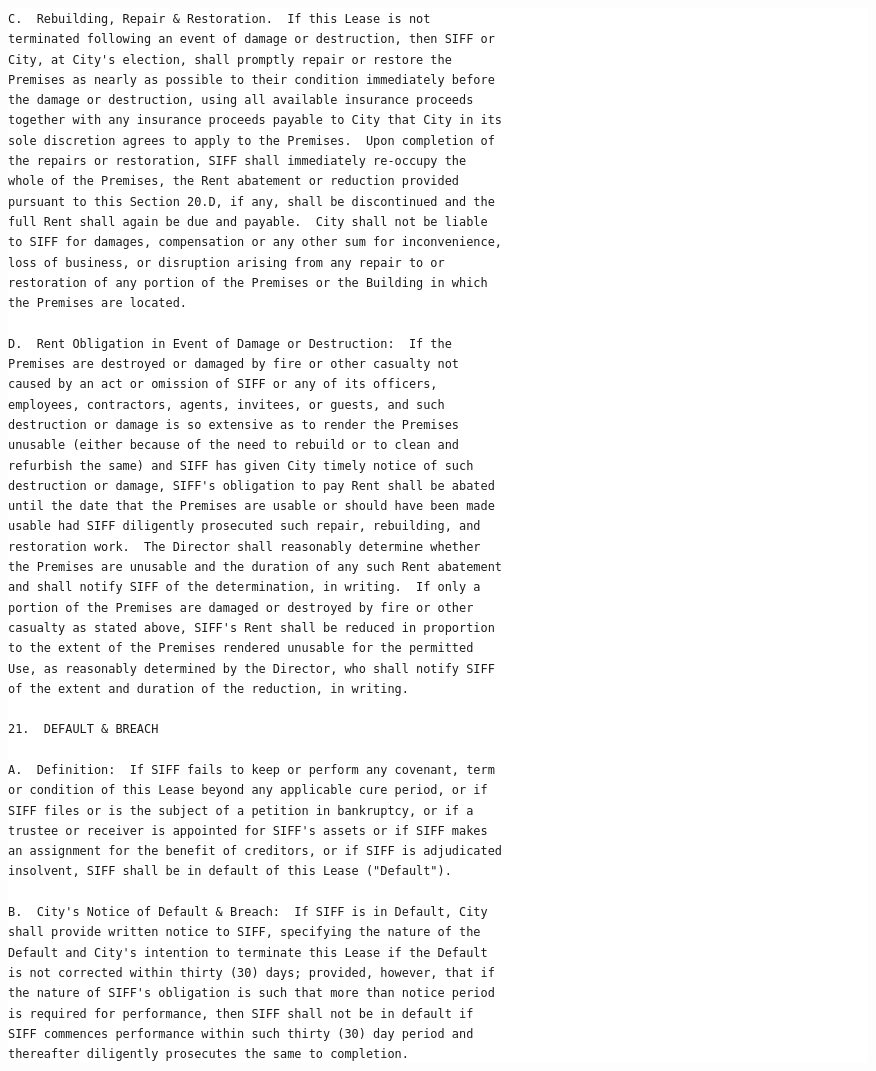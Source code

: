     C.  Rebuilding, Repair & Restoration.  If this Lease is not  
    terminated following an event of damage or destruction, then SIFF or  
    City, at City's election, shall promptly repair or restore the  
    Premises as nearly as possible to their condition immediately before  
    the damage or destruction, using all available insurance proceeds  
    together with any insurance proceeds payable to City that City in its  
    sole discretion agrees to apply to the Premises.  Upon completion of  
    the repairs or restoration, SIFF shall immediately re-occupy the  
    whole of the Premises, the Rent abatement or reduction provided  
    pursuant to this Section 20.D, if any, shall be discontinued and the  
    full Rent shall again be due and payable.  City shall not be liable  
    to SIFF for damages, compensation or any other sum for inconvenience,  
    loss of business, or disruption arising from any repair to or  
    restoration of any portion of the Premises or the Building in which  
    the Premises are located.  
  
    D.  Rent Obligation in Event of Damage or Destruction:  If the  
    Premises are destroyed or damaged by fire or other casualty not  
    caused by an act or omission of SIFF or any of its officers,  
    employees, contractors, agents, invitees, or guests, and such  
    destruction or damage is so extensive as to render the Premises  
    unusable (either because of the need to rebuild or to clean and  
    refurbish the same) and SIFF has given City timely notice of such  
    destruction or damage, SIFF's obligation to pay Rent shall be abated  
    until the date that the Premises are usable or should have been made  
    usable had SIFF diligently prosecuted such repair, rebuilding, and  
    restoration work.  The Director shall reasonably determine whether  
    the Premises are unusable and the duration of any such Rent abatement  
    and shall notify SIFF of the determination, in writing.  If only a  
    portion of the Premises are damaged or destroyed by fire or other  
    casualty as stated above, SIFF's Rent shall be reduced in proportion  
    to the extent of the Premises rendered unusable for the permitted  
    Use, as reasonably determined by the Director, who shall notify SIFF  
    of the extent and duration of the reduction, in writing.  
  
    21.  DEFAULT & BREACH  
  
    A.  Definition:  If SIFF fails to keep or perform any covenant, term  
    or condition of this Lease beyond any applicable cure period, or if  
    SIFF files or is the subject of a petition in bankruptcy, or if a  
    trustee or receiver is appointed for SIFF's assets or if SIFF makes  
    an assignment for the benefit of creditors, or if SIFF is adjudicated  
    insolvent, SIFF shall be in default of this Lease ("Default").  
  
    B.  City's Notice of Default & Breach:  If SIFF is in Default, City  
    shall provide written notice to SIFF, specifying the nature of the  
    Default and City's intention to terminate this Lease if the Default  
    is not corrected within thirty (30) days; provided, however, that if  
    the nature of SIFF's obligation is such that more than notice period  
    is required for performance, then SIFF shall not be in default if  
    SIFF commences performance within such thirty (30) day period and  
    thereafter diligently prosecutes the same to completion.  
  